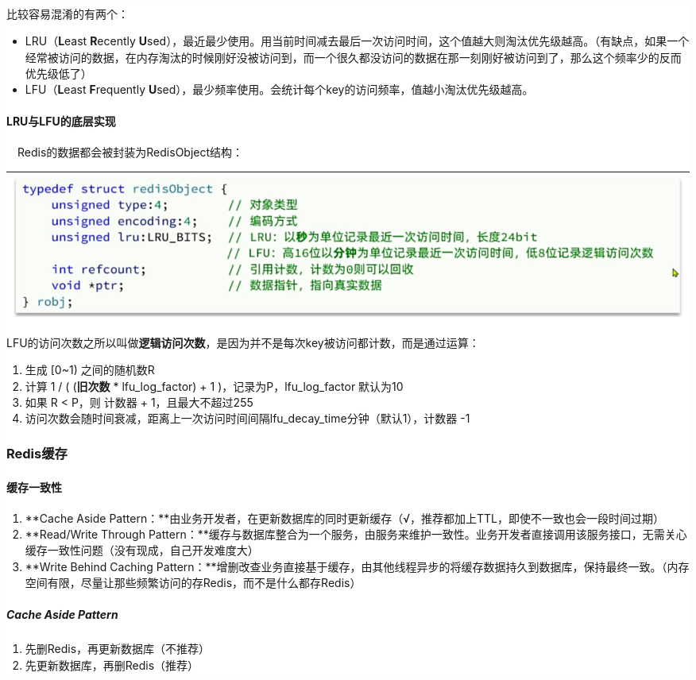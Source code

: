 比较容易混淆的有两个：

- LRU（**L**east **R**ecently **U**sed），最近最少使用。用当前时间减去最后一次访问时间，这个值越大则淘汰优先级越高。（有缺点，如果一个经常被访问的数据，在内存淘汰的时候刚好没被访问到，而一个很久都没访问的数据在那一刻刚好被访问到了，那么这个频率少的反而优先级低了）
- LFU（**L**east **F**requently **U**sed），最少频率使用。会统计每个key的访问频率，值越小淘汰优先级越高。

#### LRU与LFU的底层实现

&emsp;Redis的数据都会被封装为RedisObject结构：

| ![内存淘汰策略](截图/内存淘汰策略.png) |
| :------------------------------------: |

LFU的访问次数之所以叫做**逻辑访问次数**，是因为并不是每次key被访问都计数，而是通过运算：

1. 生成 [0~1) 之间的随机数R
2. 计算 1 / ( (**旧次数** * lfu_log_factor) + 1 )，记录为P，lfu_log_factor 默认为10
3. 如果 R < P，则 计数器 + 1，且最大不超过255
4. 访问次数会随时间衰减，距离上一次访问时间间隔lfu_decay_time分钟（默认1），计数器 -1

### Redis缓存

#### 缓存一致性

1. **Cache Aside Pattern：**由业务开发者，在更新数据库的同时更新缓存（√，推荐都加上TTL，即使不一致也会一段时间过期）
2. **Read/Write Through Pattern：**缓存与数据库整合为一个服务，由服务来维护一致性。业务开发者直接调用该服务接口，无需关心缓存一致性问题（没有现成，自己开发难度大）
3. **Write Behind Caching Pattern：**增删改查业务直接基于缓存，由其他线程异步的将缓存数据持久到数据库，保持最终一致。（内存空间有限，尽量让那些频繁访问的存Redis，而不是什么都存Redis）

##### Cache Aside Pattern

1. 先删Redis，再更新数据库（不推荐）
2. 先更新数据库，再删Redis（推荐）
